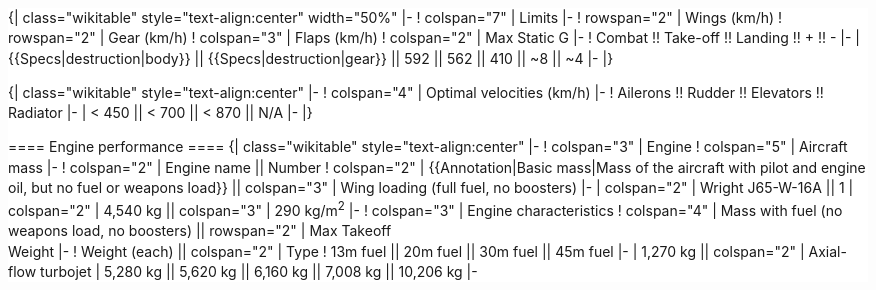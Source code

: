 {| class="wikitable" style="text-align:center" width="50%"
|-
! colspan="7" | Limits
|-
! rowspan="2" | Wings (km/h)
! rowspan="2" | Gear (km/h)
! colspan="3" | Flaps (km/h)
! colspan="2" | Max Static G
|-
! Combat !! Take-off !! Landing !! + !! -
|-
| {{Specs|destruction|body}} || {{Specs|destruction|gear}} || 592 || 562 || 410 || ~8 || ~4
|-
|}

{| class="wikitable" style="text-align:center"
|-
! colspan="4" | Optimal velocities (km/h)
|-
! Ailerons !! Rudder !! Elevators !! Radiator
|-
| < 450 || < 700 || < 870 || N/A
|-
|}

==== Engine performance ====
{| class="wikitable" style="text-align:center"
|-
! colspan="3" | Engine
! colspan="5" | Aircraft mass
|-
! colspan="2" | Engine name || Number
! colspan="2" | {{Annotation|Basic mass|Mass of the aircraft with pilot and engine oil, but no fuel or weapons load}} || colspan="3" | Wing loading (full fuel, no boosters)
|-
| colspan="2" | Wright J65-W-16A || 1
| colspan="2" | 4,540 kg || colspan="3" | 290 kg/m<sup>2</sup>
|-
! colspan="3" | Engine characteristics
! colspan="4" | Mass with fuel (no weapons load, no boosters) || rowspan="2" | Max Takeoff<br>Weight
|-
! Weight (each) || colspan="2" | Type
! 13m fuel || 20m fuel || 30m fuel || 45m fuel
|-
| 1,270 kg || colspan="2" | Axial-flow turbojet
| 5,280 kg || 5,620 kg || 6,160 kg || 7,008 kg || 10,206 kg
|-